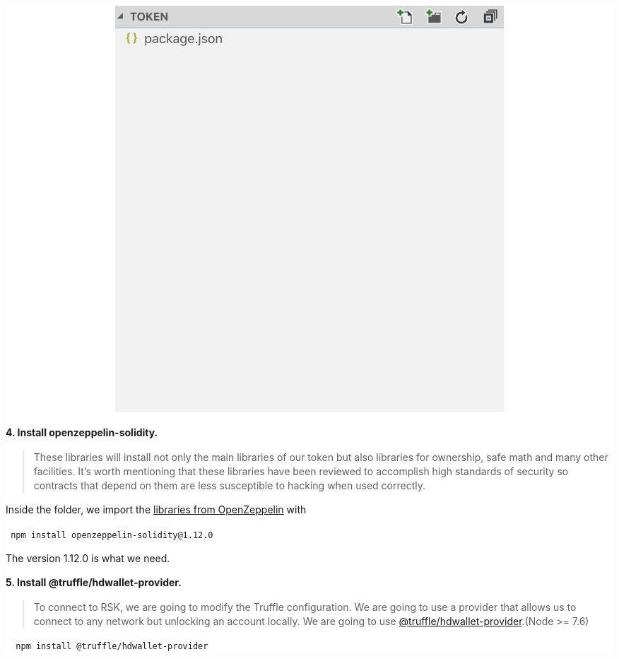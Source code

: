 <div style="text-align:center"><img src="/assets/img/kb/create-a-token-02/create-token1.png"></div>

**4. Install openzeppelin-solidity.**

> These libraries will install not only the main libraries of our token but also libraries for ownership, safe math and many other facilities. It’s worth mentioning that these libraries have been reviewed to accomplish high standards of security so contracts that depend on them are less susceptible to hacking when used correctly.

Inside the folder, we import the [libraries from OpenZeppelin](https://github.com/OpenZeppelin/openzeppelin-solidity) with

```shell
 npm install openzeppelin-solidity@1.12.0
```

The version 1.12.0 is what we need.

**5. Install @truffle/hdwallet-provider.**

>To connect to RSK, we are going to modify the Truffle configuration. We are going to use a provider that allows us to connect to any network but unlocking an account locally. We are going to use [@truffle/hdwallet-provider](https://github.com/trufflesuite/truffle-hdwallet-provider).(Node >= 7.6)

```shell
  npm install @truffle/hdwallet-provider
```
